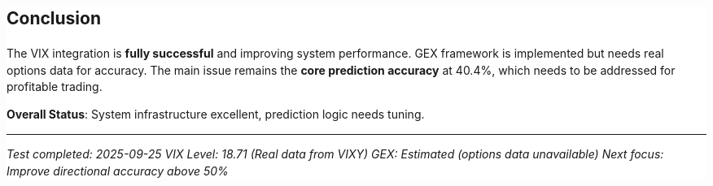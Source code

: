 
## Conclusion

The VIX integration is **fully successful** and improving system performance. GEX framework is implemented but needs real options data for accuracy. The main issue remains the **core prediction accuracy** at 40.4%, which needs to be addressed for profitable trading.

**Overall Status**: System infrastructure excellent, prediction logic needs tuning.

---

*Test completed: 2025-09-25*
*VIX Level: 18.71 (Real data from VIXY)*
*GEX: Estimated (options data unavailable)*
*Next focus: Improve directional accuracy above 50%*